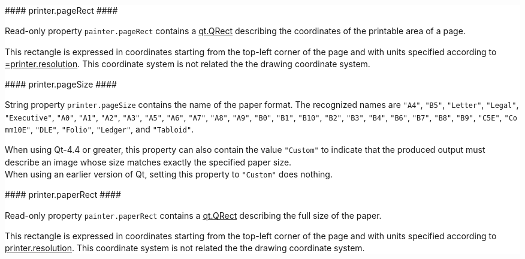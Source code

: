 
<a name="printerpagerect"/>
#### printer.pageRect ####
<a name="qtluaprinter.pageRect"/>

Read-only property `painter.pageRect` contains 
a [qt.QRect](..:qtcore:index#qrect)
describing the coordinates of the printable 
area of a page.

This rectangle is expressed in coordinates
starting from the top-left corner of the page
and with units specified according to 
[=printer.resolution](#printerresolution).
This coordinate system is not related the
the drawing coordinate system.


<a name="printerpagesize"/>
#### printer.pageSize ####
<a name="qtluaprinter.pageSize"/>

String property `printer.pageSize` contains the name of the paper format. 
The recognized names are
`"A4"`, `"B5"`, `"Letter"`, `"Legal"`, `"Executive"`,
`"A0"`, `"A1"`, `"A2"`, `"A3"`, `"A5"`, `"A6"`, 
`"A7"`, `"A8"`, `"A9"`, `"B0"`, `"B1"`,
`"B10"`, `"B2"`, `"B3"`, `"B4"`, `"B6"`, 
`"B7"`, `"B8"`, `"B9"`, `"C5E"`, `"Comm10E"`,
`"DLE"`, `"Folio"`, `"Ledger"`, and `"Tabloid"`.

When using Qt-4.4 or greater,
this property can also contain the value `"Custom"`
to indicate that the produced output must
describe an image whose size matches 
exactly the specified paper size.  
When using an earlier version of Qt,
setting this property to `"Custom"` does nothing.


<a name="printerpaperrect"/>
#### printer.paperRect ####
<a name="qtluaprinter.paperRect"/>

Read-only property `painter.paperRect` contains 
a [qt.QRect](..:qtcore:index#qrect)
describing the full size of the paper.

This rectangle is expressed in coordinates
starting from the top-left corner of the page
and with units specified according to 
[printer.resolution](#printerresolution).
This coordinate system is not related the
the drawing coordinate system.
